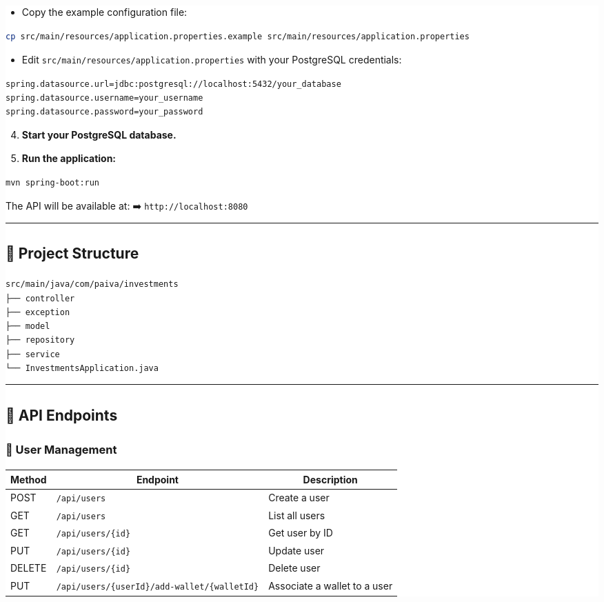* Copy the example configuration file:

```bash
cp src/main/resources/application.properties.example src/main/resources/application.properties
```

* Edit `src/main/resources/application.properties` with your PostgreSQL credentials:

```properties
spring.datasource.url=jdbc:postgresql://localhost:5432/your_database
spring.datasource.username=your_username
spring.datasource.password=your_password
```

4. **Start your PostgreSQL database.**

5. **Run the application:**

```bash
mvn spring-boot:run
```

The API will be available at:
➡️ `http://localhost:8080`

---

## 📁 Project Structure

```
src/main/java/com/paiva/investments
├── controller
├── exception
├── model
├── repository
├── service
└── InvestmentsApplication.java
```

---

## 📑 API Endpoints

### 👤 User Management

| Method | Endpoint          | Description    |
| ------ | ----------------- | -------------- |
| POST   | `/api/users`      | Create a user  |
| GET    | `/api/users`      | List all users |
| GET    | `/api/users/{id}` | Get user by ID |
| PUT    | `/api/users/{id}` | Update user    |
| DELETE | `/api/users/{id}` | Delete user    |
| PUT    | `/api/users/{userId}/add-wallet/{walletId}` | Associate a wallet to a user    |
